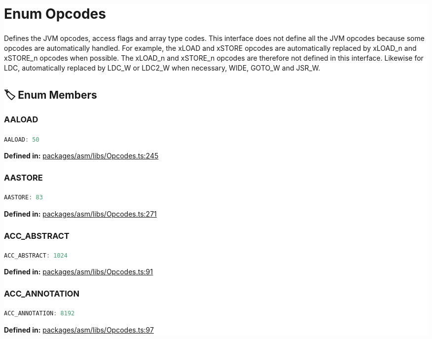# Enum Opcodes

Defines the JVM opcodes, access flags and array type codes. This interface
does not define all the JVM opcodes because some opcodes are automatically
handled. For example, the xLOAD and xSTORE opcodes are automatically replaced
by xLOAD_n and xSTORE_n opcodes when possible. The xLOAD_n and xSTORE_n
opcodes are therefore not defined in this interface. Likewise for LDC,
automatically replaced by LDC_W or LDC2_W when necessary, WIDE, GOTO_W and
JSR_W.
## 🏷️ Enum Members

### AALOAD

```ts
AALOAD: 50
```
<p style="font-size: 14px; color: var(--vp-c-text-2)">
<strong>Defined in:</strong> <a href="https://github.com/voxelum/minecraft-launcher-core-node/blob/master/packages/asm/libs/Opcodes.ts#L245" target="_blank" rel="noreferrer">packages/asm/libs/Opcodes.ts:245</a>
</p>


### AASTORE

```ts
AASTORE: 83
```
<p style="font-size: 14px; color: var(--vp-c-text-2)">
<strong>Defined in:</strong> <a href="https://github.com/voxelum/minecraft-launcher-core-node/blob/master/packages/asm/libs/Opcodes.ts#L271" target="_blank" rel="noreferrer">packages/asm/libs/Opcodes.ts:271</a>
</p>


### ACC_ABSTRACT

```ts
ACC_ABSTRACT: 1024
```
<p style="font-size: 14px; color: var(--vp-c-text-2)">
<strong>Defined in:</strong> <a href="https://github.com/voxelum/minecraft-launcher-core-node/blob/master/packages/asm/libs/Opcodes.ts#L91" target="_blank" rel="noreferrer">packages/asm/libs/Opcodes.ts:91</a>
</p>


### ACC_ANNOTATION

```ts
ACC_ANNOTATION: 8192
```
<p style="font-size: 14px; color: var(--vp-c-text-2)">
<strong>Defined in:</strong> <a href="https://github.com/voxelum/minecraft-launcher-core-node/blob/master/packages/asm/libs/Opcodes.ts#L97" target="_blank" rel="noreferrer">packages/asm/libs/Opcodes.ts:97</a>
</p>
